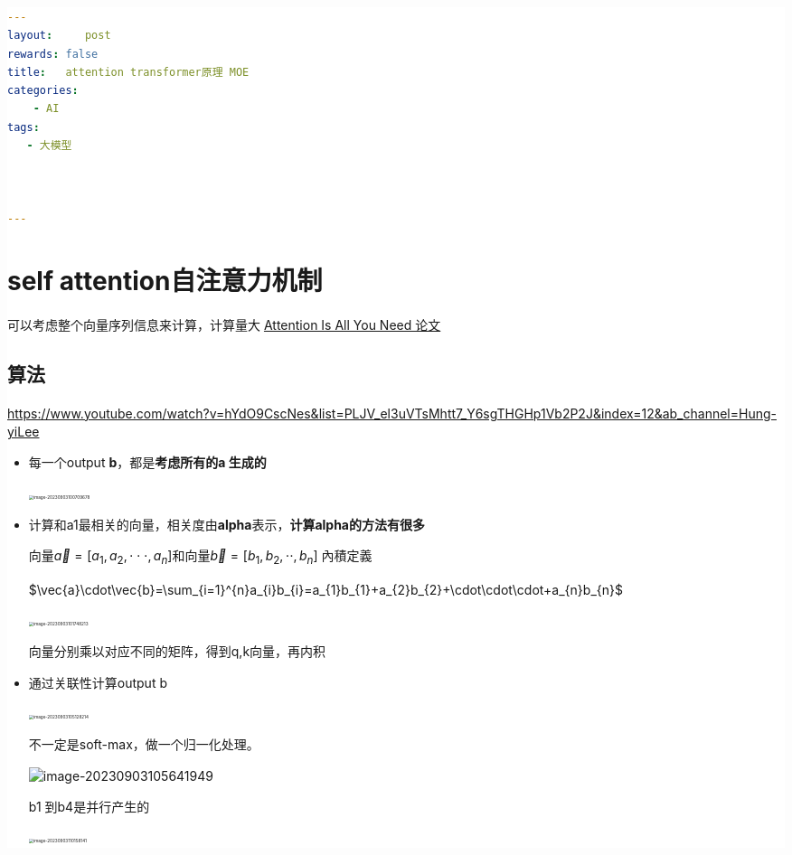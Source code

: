 ```yaml
---
layout:     post
rewards: false
title:   attention transformer原理 MOE
categories:
    - AI
tags:
   - 大模型



---
```




# self attention自注意力机制

可以考虑整个向量序列信息来计算，计算量大 [Attention Is All You Need 论文](https://arxiv.org/abs/1706.03762)

## 算法

https://www.youtube.com/watch?v=hYdO9CscNes&list=PLJV_el3uVTsMhtt7_Y6sgTHGHp1Vb2P2J&index=12&ab_channel=Hung-yiLee

- 每一个output **b**，都是**考虑所有的a 生成的**

  <img src="https://cdn.jsdelivr.net/gh/631068264/img/202309031742145.png" alt="image-20230903100709678" style="zoom: 33%;" />




- 计算和a1最相关的向量，相关度由**alpha**表示，**计算alpha的方法有很多**

  向量$\vec{a}=[a_{1},a_{2},\cdot\cdot\cdot,a_{n}]$和向量${\vec{b}}=[b_{1},b_{2},\cdot\cdot,b_{n}]$ 內積定義

  $\vec{a}\cdot\vec{b}=\sum_{i=1}^{n}a_{i}b_{i}=a_{1}b_{1}+a_{2}b_{2}+\cdot\cdot\cdot+a_{n}b_{n}$
  
  <img src="https://cdn.jsdelivr.net/gh/631068264/img/202309031742208.png" alt="image-20230903101748213" style="zoom:33%;" />
  
  向量分别乘以对应不同的矩阵，得到q,k向量，再内积
  
- 通过关联性计算output b

  <img src="https://cdn.jsdelivr.net/gh/631068264/img/202309031051262.png" alt="image-20230903105128214" style="zoom: 33%;" />

  不一定是soft-max，做一个归一化处理。

  ![image-20230903105641949](https://cdn.jsdelivr.net/gh/631068264/img/202309031742467.png)

  b1 到b4是并行产生的

  <img src="https://cdn.jsdelivr.net/gh/631068264/img/202309031742937.png" alt="image-20230903110158141" style="zoom:33%;" />

  